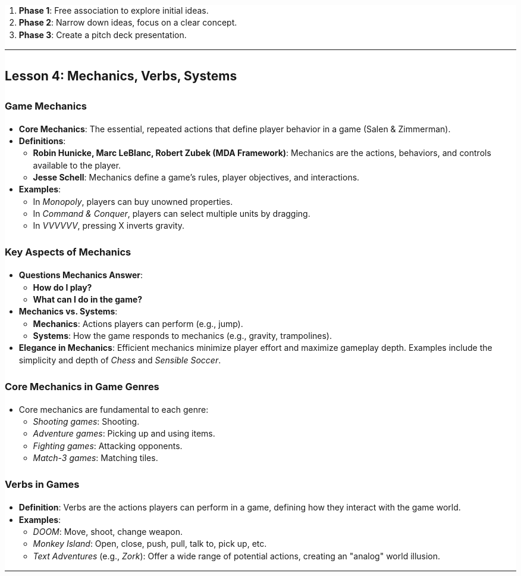 1. **Phase 1**: Free association to explore initial ideas.
2. **Phase 2**: Narrow down ideas, focus on a clear concept.
3. **Phase 3**: Create a pitch deck presentation.

---

## Lesson 4: Mechanics, Verbs, Systems

### Game Mechanics

- **Core Mechanics**: The essential, repeated actions that define player behavior in a game (Salen & Zimmerman).
- **Definitions**:
  - **Robin Hunicke, Marc LeBlanc, Robert Zubek (MDA Framework)**: Mechanics are the actions, behaviors, and controls available to the player.
  - **Jesse Schell**: Mechanics define a game’s rules, player objectives, and interactions.
- **Examples**:
  - In *Monopoly*, players can buy unowned properties.
  - In *Command & Conquer*, players can select multiple units by dragging.
  - In *VVVVVV*, pressing X inverts gravity.

### Key Aspects of Mechanics

- **Questions Mechanics Answer**:
  - **How do I play?**
  - **What can I do in the game?**
- **Mechanics vs. Systems**:
  - **Mechanics**: Actions players can perform (e.g., jump).
  - **Systems**: How the game responds to mechanics (e.g., gravity, trampolines).
- **Elegance in Mechanics**: Efficient mechanics minimize player effort and maximize gameplay depth. Examples include the simplicity and depth of *Chess* and *Sensible Soccer*.

### Core Mechanics in Game Genres

- Core mechanics are fundamental to each genre:
  - *Shooting games*: Shooting.
  - *Adventure games*: Picking up and using items.
  - *Fighting games*: Attacking opponents.
  - *Match-3 games*: Matching tiles.

### Verbs in Games

- **Definition**: Verbs are the actions players can perform in a game, defining how they interact with the game world.
- **Examples**:
  - *DOOM*: Move, shoot, change weapon.
  - *Monkey Island*: Open, close, push, pull, talk to, pick up, etc.
  - *Text Adventures* (e.g., *Zork*): Offer a wide range of potential actions, creating an "analog" world illusion.

---
